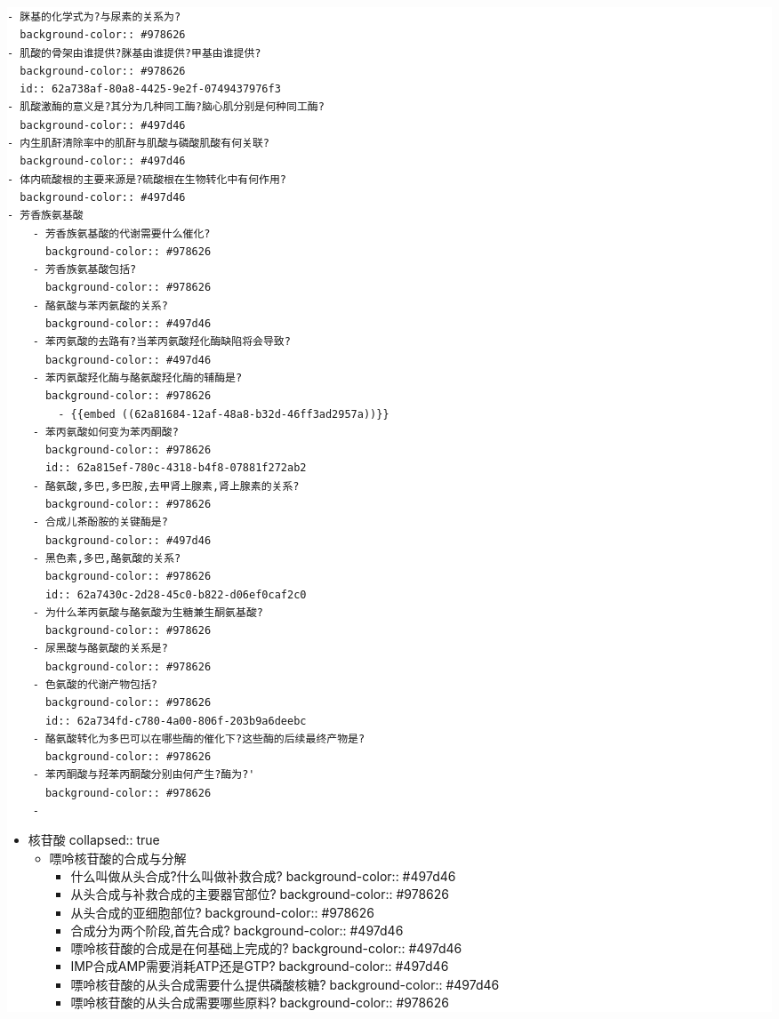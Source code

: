 	- 脒基的化学式为?与尿素的关系为?
	  background-color:: #978626
	- 肌酸的骨架由谁提供?脒基由谁提供?甲基由谁提供?
	  background-color:: #978626
	  id:: 62a738af-80a8-4425-9e2f-0749437976f3
	- 肌酸激酶的意义是?其分为几种同工酶?脑心肌分别是何种同工酶?
	  background-color:: #497d46
	- 内生肌酐清除率中的肌酐与肌酸与磷酸肌酸有何关联?
	  background-color:: #497d46
	- 体内硫酸根的主要来源是?硫酸根在生物转化中有何作用?
	  background-color:: #497d46
	- 芳香族氨基酸
		- 芳香族氨基酸的代谢需要什么催化?
		  background-color:: #978626
		- 芳香族氨基酸包括?
		  background-color:: #978626
		- 酪氨酸与苯丙氨酸的关系?
		  background-color:: #497d46
		- 苯丙氨酸的去路有?当苯丙氨酸羟化酶缺陷将会导致?
		  background-color:: #497d46
		- 苯丙氨酸羟化酶与酪氨酸羟化酶的辅酶是?
		  background-color:: #978626
			- {{embed ((62a81684-12af-48a8-b32d-46ff3ad2957a))}}
		- 苯丙氨酸如何变为苯丙酮酸?
		  background-color:: #978626
		  id:: 62a815ef-780c-4318-b4f8-07881f272ab2
		- 酪氨酸,多巴,多巴胺,去甲肾上腺素,肾上腺素的关系?
		  background-color:: #978626
		- 合成儿茶酚胺的关键酶是?
		  background-color:: #497d46
		- 黑色素,多巴,酪氨酸的关系?
		  background-color:: #978626
		  id:: 62a7430c-2d28-45c0-b822-d06ef0caf2c0
		- 为什么苯丙氨酸与酪氨酸为生糖兼生酮氨基酸?
		  background-color:: #978626
		- 尿黑酸与酪氨酸的关系是?
		  background-color:: #978626
		- 色氨酸的代谢产物包括?
		  background-color:: #978626
		  id:: 62a734fd-c780-4a00-806f-203b9a6deebc
		- 酪氨酸转化为多巴可以在哪些酶的催化下?这些酶的后续最终产物是?
		  background-color:: #978626
		- 苯丙酮酸与羟苯丙酮酸分别由何产生?酶为?'
		  background-color:: #978626
		-
- 核苷酸
  collapsed:: true
	- 嘌呤核苷酸的合成与分解
		- 什么叫做从头合成?什么叫做补救合成?
		  background-color:: #497d46
		- 从头合成与补救合成的主要器官部位?
		  background-color:: #978626
		- 从头合成的亚细胞部位?
		  background-color:: #978626
		- 合成分为两个阶段,首先合成?
		  background-color:: #497d46
		- 嘌呤核苷酸的合成是在何基础上完成的?
		  background-color:: #497d46
		- IMP合成AMP需要消耗ATP还是GTP?
		  background-color:: #497d46
		- 嘌呤核苷酸的从头合成需要什么提供磷酸核糖?
		  background-color:: #497d46
		- 嘌呤核苷酸的从头合成需要哪些原料?
		  background-color:: #978626